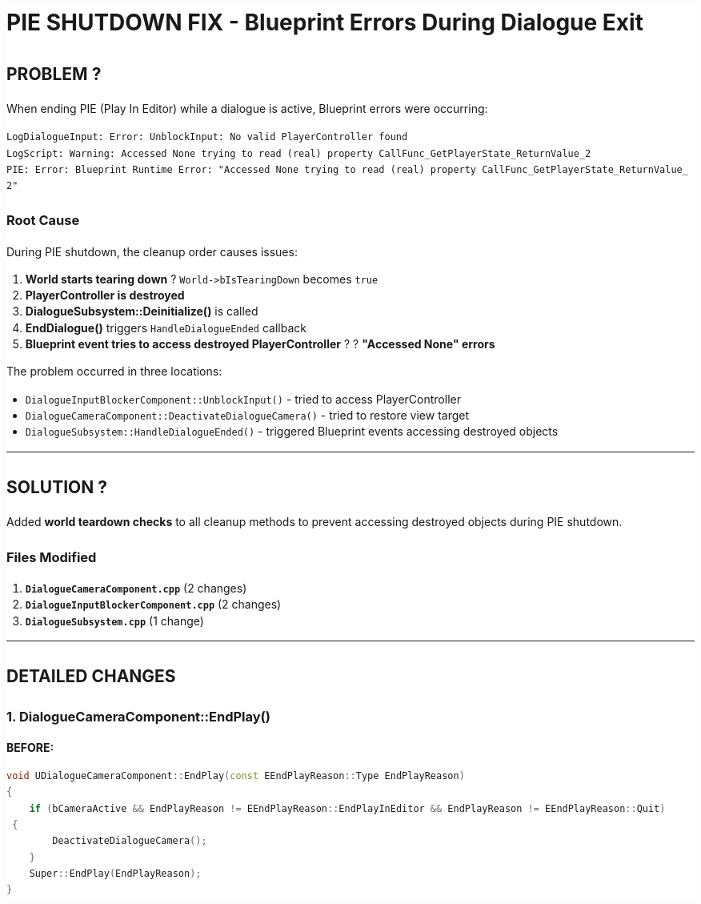 # PIE SHUTDOWN FIX - Blueprint Errors During Dialogue Exit

## PROBLEM ?

When ending PIE (Play In Editor) while a dialogue is active, Blueprint errors were occurring:

```
LogDialogueInput: Error: UnblockInput: No valid PlayerController found
LogScript: Warning: Accessed None trying to read (real) property CallFunc_GetPlayerState_ReturnValue_2
PIE: Error: Blueprint Runtime Error: "Accessed None trying to read (real) property CallFunc_GetPlayerState_ReturnValue_2"
```

### Root Cause

During PIE shutdown, the cleanup order causes issues:

1. **World starts tearing down** ? `World->bIsTearingDown` becomes `true`
2. **PlayerController is destroyed**
3. **DialogueSubsystem::Deinitialize()** is called
4. **EndDialogue()** triggers `HandleDialogueEnded` callback
5. **Blueprint event tries to access destroyed PlayerController** ? ? **"Accessed None" errors**

The problem occurred in three locations:
- `DialogueInputBlockerComponent::UnblockInput()` - tried to access PlayerController
- `DialogueCameraComponent::DeactivateDialogueCamera()` - tried to restore view target
- `DialogueSubsystem::HandleDialogueEnded()` - triggered Blueprint events accessing destroyed objects

---

## SOLUTION ?

Added **world teardown checks** to all cleanup methods to prevent accessing destroyed objects during PIE shutdown.

### Files Modified

1. **`DialogueCameraComponent.cpp`** (2 changes)
2. **`DialogueInputBlockerComponent.cpp`** (2 changes)
3. **`DialogueSubsystem.cpp`** (1 change)

---

## DETAILED CHANGES

### 1. DialogueCameraComponent::EndPlay()

**BEFORE:**
```cpp
void UDialogueCameraComponent::EndPlay(const EEndPlayReason::Type EndPlayReason)
{
    if (bCameraActive && EndPlayReason != EEndPlayReason::EndPlayInEditor && EndPlayReason != EEndPlayReason::Quit)
 {
        DeactivateDialogueCamera();
    }
    Super::EndPlay(EndPlayReason);
}
```
